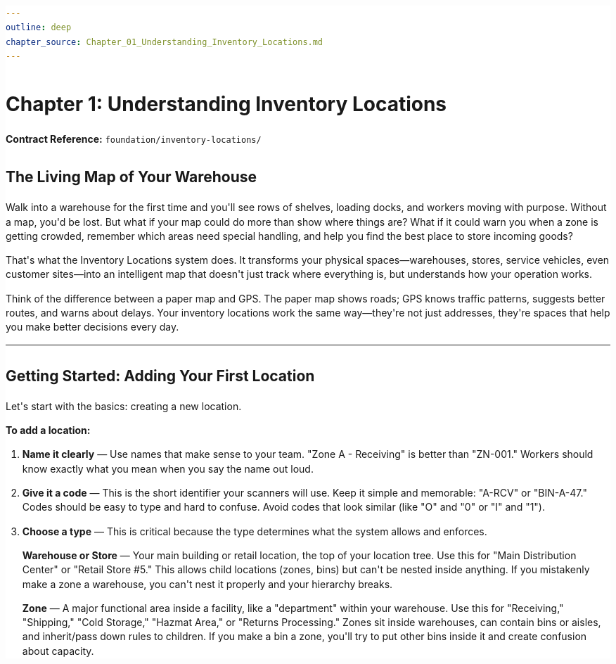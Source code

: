 ```yaml
---
outline: deep
chapter_source: Chapter_01_Understanding_Inventory_Locations.md
---
```


# Chapter 1: Understanding Inventory Locations

**Contract Reference:** `foundation/inventory-locations/`

## The Living Map of Your Warehouse

Walk into a warehouse for the first time and you'll see rows of shelves, loading docks, and workers moving with purpose. Without a map, you'd be lost. But what if your map could do more than show where things are? What if it could warn you when a zone is getting crowded, remember which areas need special handling, and help you find the best place to store incoming goods?

That's what the Inventory Locations system does. It transforms your physical spaces—warehouses, stores, service vehicles, even customer sites—into an intelligent map that doesn't just track where everything is, but understands how your operation works.

Think of the difference between a paper map and GPS. The paper map shows roads; GPS knows traffic patterns, suggests better routes, and warns about delays. Your inventory locations work the same way—they're not just addresses, they're spaces that help you make better decisions every day.

---

## Getting Started: Adding Your First Location

Let's start with the basics: creating a new location.

**To add a location:**

1. **Name it clearly** — Use names that make sense to your team. "Zone A - Receiving" is better than "ZN-001." Workers should know exactly what you mean when you say the name out loud.

2. **Give it a code** — This is the short identifier your scanners will use. Keep it simple and memorable: "A-RCV" or "BIN-A-47." Codes should be easy to type and hard to confuse. Avoid codes that look similar (like "O" and "0" or "I" and "1").

3. **Choose a type** — This is critical because the type determines what the system allows and enforces.

   **Warehouse or Store** — Your main building or retail location, the top of your location tree. Use this for "Main Distribution Center" or "Retail Store #5." This allows child locations (zones, bins) but can't be nested inside anything. If you mistakenly make a zone a warehouse, you can't nest it properly and your hierarchy breaks.

   **Zone** — A major functional area inside a facility, like a "department" within your warehouse. Use this for "Receiving," "Shipping," "Cold Storage," "Hazmat Area," or "Returns Processing." Zones sit inside warehouses, can contain bins or aisles, and inherit/pass down rules to children. If you make a bin a zone, you'll try to put other bins inside it and create confusion about capacity.
